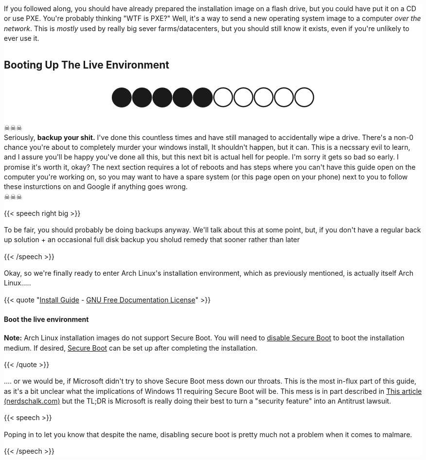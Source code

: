 If you followed along, you should have already prepared the installation image on a flash drive, but you could have put it on a CD or use PXE. You're probably thinking "WTF is PXE?" Well, it's a way to send a new operating system image to a computer *over the network*. This is *mostly* used by really big sever farms/datacenters, but you should still know it exists, even if you're unlikely to ever use it.

## Booting Up The Live Environment

<p style="font-size: 30px;text-align: center;">⬤⬤⬤⬤⬤◯◯◯◯◯</p>

<p class="tip">☠☠☠</br>
    Seriously, <b>backup your shit.</b> I've done this countless times and have still managed to accidentally wipe a drive. There's a non-0 chance you're about to completely murder your windows install, It shouldn't happen, but it can. This is a necssary evil to learn, and I assure you'll be happy you've done all this, but this next bit is actual hell for people. I'm sorry it gets so bad so early. I promise it's worth it, okay?
The next section requires a lot of reboots and has steps where you can't have this guide open on the computer you're working on, so you may want to have a spare system (or this page open on your phone) next to you to follow these insturctions on and Google if anything goes wrong.</br>☠☠☠ </p>


{{< speech right big >}}

To be fair, you should probably be doing backups anyway. We'll talk about this at some point, but, if you don't have a regular back up solution + an occasional full disk backup you sholud remedy that sooner rather than later

{{< /speech >}}

Okay, so we're finally ready to enter Arch Linux's installation environment, which as previously mentioned, is actually itself Arch Linux.....

{{< quote "[Install Guide](https://wiki.archlinux.org/title/installation_guide) - [GNU Free Documentation License](https://www.gnu.org/licenses/fdl-1.3.html)" >}}

#### Boot the live environment

**Note:** Arch Linux installation images do not support Secure Boot. You will need to [disable Secure Boot](https://wiki.archlinux.org/title/Unified_Extensible_Firmware_Interface/Secure_Boot#Disabling_Secure_Boot) to boot the installation medium. If desired, [Secure Boot](https://wiki.archlinux.org/title/Secure_Boot) can be set up after completing the installation.

{{< /quote >}}

.... or we would be, if Microsoft didn't try to shove Secure Boot mess down our throats. This is the most in-flux part of this guide, as it's a bit unclear what the implications of Windows 11 requiring Secure Boot will be. This mess is in part described in [This article (nerdschalk.com)](https://nerdschalk.com/can-you-disable-tpm-and-secure-boot-after-installing-windows-11-what-happens/) but the TL;DR is Microsoft is really doing their best to turn a "security feature" into an Antitrust lawsuit. 

{{< speech >}}

Poping in to let you know that despite the name, disabling secure boot is pretty much not a problem when it comes to malmare.

{{< /speech >}}
